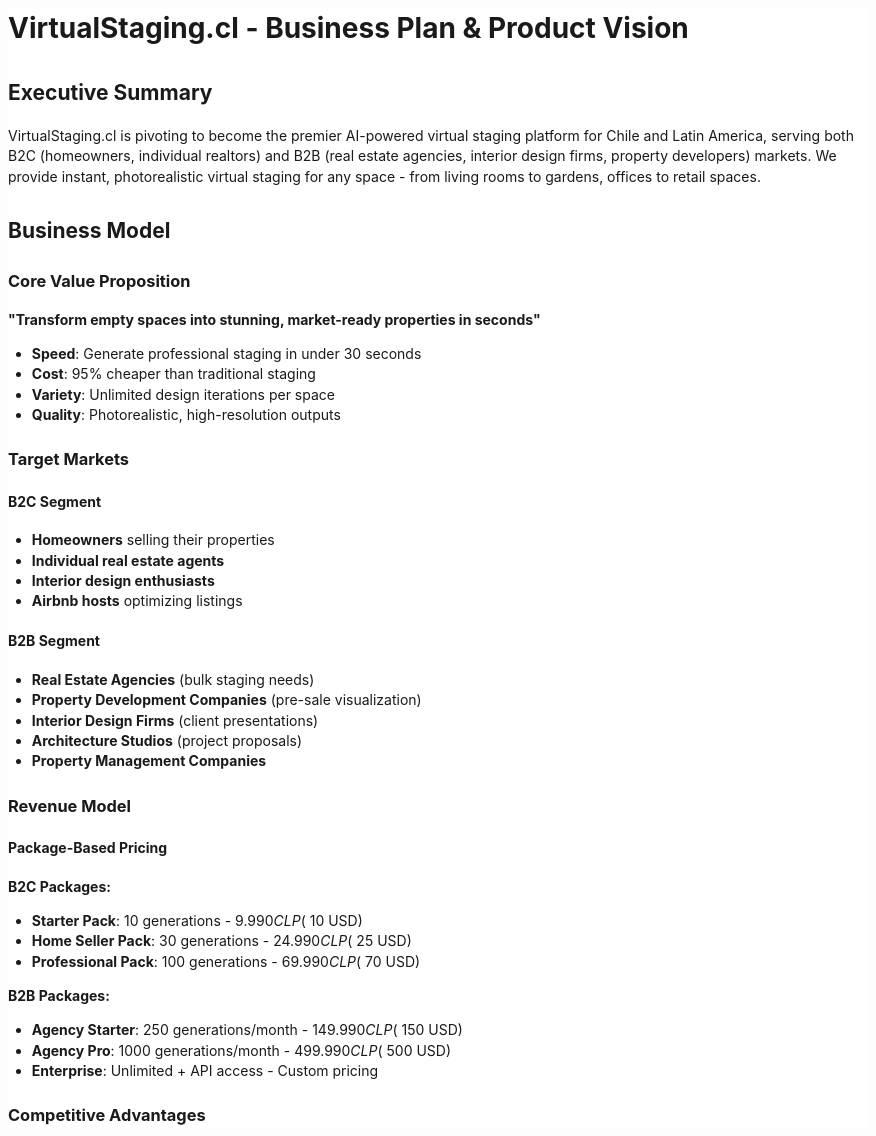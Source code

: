 # VirtualStaging.cl - Business Plan & Product Vision

## Executive Summary

VirtualStaging.cl is pivoting to become the premier AI-powered virtual staging platform for Chile and Latin America, serving both B2C (homeowners, individual realtors) and B2B (real estate agencies, interior design firms, property developers) markets. We provide instant, photorealistic virtual staging for any space - from living rooms to gardens, offices to retail spaces.

## Business Model

### Core Value Proposition
**"Transform empty spaces into stunning, market-ready properties in seconds"**

- **Speed**: Generate professional staging in under 30 seconds
- **Cost**: 95% cheaper than traditional staging
- **Variety**: Unlimited design iterations per space
- **Quality**: Photorealistic, high-resolution outputs

### Target Markets

#### B2C Segment
- **Homeowners** selling their properties
- **Individual real estate agents**
- **Interior design enthusiasts**
- **Airbnb hosts** optimizing listings

#### B2B Segment
- **Real Estate Agencies** (bulk staging needs)
- **Property Development Companies** (pre-sale visualization)
- **Interior Design Firms** (client presentations)
- **Architecture Studios** (project proposals)
- **Property Management Companies**

### Revenue Model

#### Package-Based Pricing

**B2C Packages:**
- **Starter Pack**: 10 generations - $9.990 CLP (~$10 USD)
- **Home Seller Pack**: 30 generations - $24.990 CLP (~$25 USD)
- **Professional Pack**: 100 generations - $69.990 CLP (~$70 USD)

**B2B Packages:**
- **Agency Starter**: 250 generations/month - $149.990 CLP (~$150 USD)
- **Agency Pro**: 1000 generations/month - $499.990 CLP (~$500 USD)
- **Enterprise**: Unlimited + API access - Custom pricing

### Competitive Advantages

